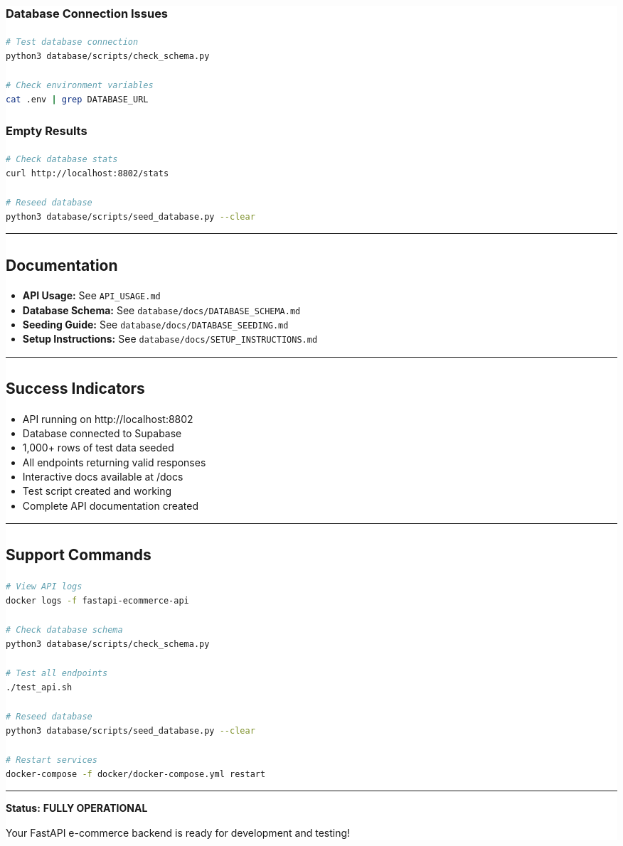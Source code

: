 ### Database Connection Issues
```bash
# Test database connection
python3 database/scripts/check_schema.py

# Check environment variables
cat .env | grep DATABASE_URL
```

### Empty Results
```bash
# Check database stats
curl http://localhost:8802/stats

# Reseed database
python3 database/scripts/seed_database.py --clear
```

---

## Documentation

- **API Usage:** See `API_USAGE.md`
- **Database Schema:** See `database/docs/DATABASE_SCHEMA.md`
- **Seeding Guide:** See `database/docs/DATABASE_SEEDING.md`
- **Setup Instructions:** See `database/docs/SETUP_INSTRUCTIONS.md`

---

## Success Indicators

- API running on http://localhost:8802  
- Database connected to Supabase  
- 1,000+ rows of test data seeded  
- All endpoints returning valid responses  
- Interactive docs available at /docs  
- Test script created and working  
- Complete API documentation created  

---

## Support Commands

```bash
# View API logs
docker logs -f fastapi-ecommerce-api

# Check database schema
python3 database/scripts/check_schema.py

# Test all endpoints
./test_api.sh

# Reseed database
python3 database/scripts/seed_database.py --clear

# Restart services
docker-compose -f docker/docker-compose.yml restart
```

---

**Status:** **FULLY OPERATIONAL**

Your FastAPI e-commerce backend is ready for development and testing!
